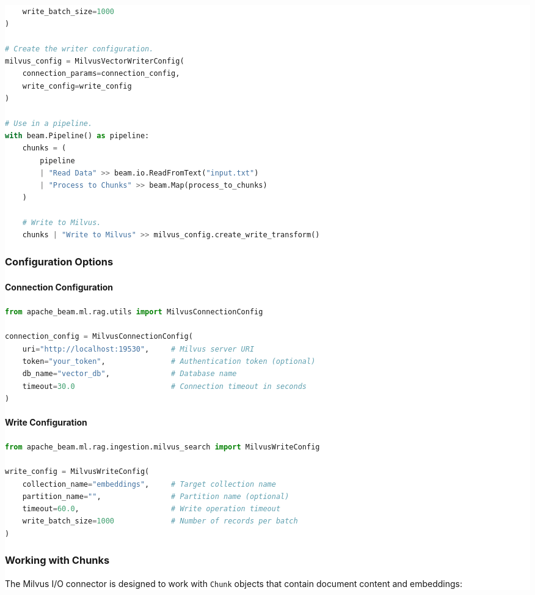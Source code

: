 ```python
    write_batch_size=1000
)

# Create the writer configuration.
milvus_config = MilvusVectorWriterConfig(
    connection_params=connection_config,
    write_config=write_config
)

# Use in a pipeline.
with beam.Pipeline() as pipeline:
    chunks = (
        pipeline
        | "Read Data" >> beam.io.ReadFromText("input.txt")
        | "Process to Chunks" >> beam.Map(process_to_chunks)
    )
    
    # Write to Milvus.
    chunks | "Write to Milvus" >> milvus_config.create_write_transform()
```

### Configuration Options

#### Connection Configuration

```python
from apache_beam.ml.rag.utils import MilvusConnectionConfig

connection_config = MilvusConnectionConfig(
    uri="http://localhost:19530",     # Milvus server URI
    token="your_token",               # Authentication token (optional)
    db_name="vector_db",              # Database name
    timeout=30.0                      # Connection timeout in seconds
)
```

#### Write Configuration

```python
from apache_beam.ml.rag.ingestion.milvus_search import MilvusWriteConfig

write_config = MilvusWriteConfig(
    collection_name="embeddings",     # Target collection name
    partition_name="",                # Partition name (optional)
    timeout=60.0,                     # Write operation timeout
    write_batch_size=1000             # Number of records per batch
)
```

### Working with Chunks

The Milvus I/O connector is designed to work with `Chunk` objects that contain
document content and embeddings:
